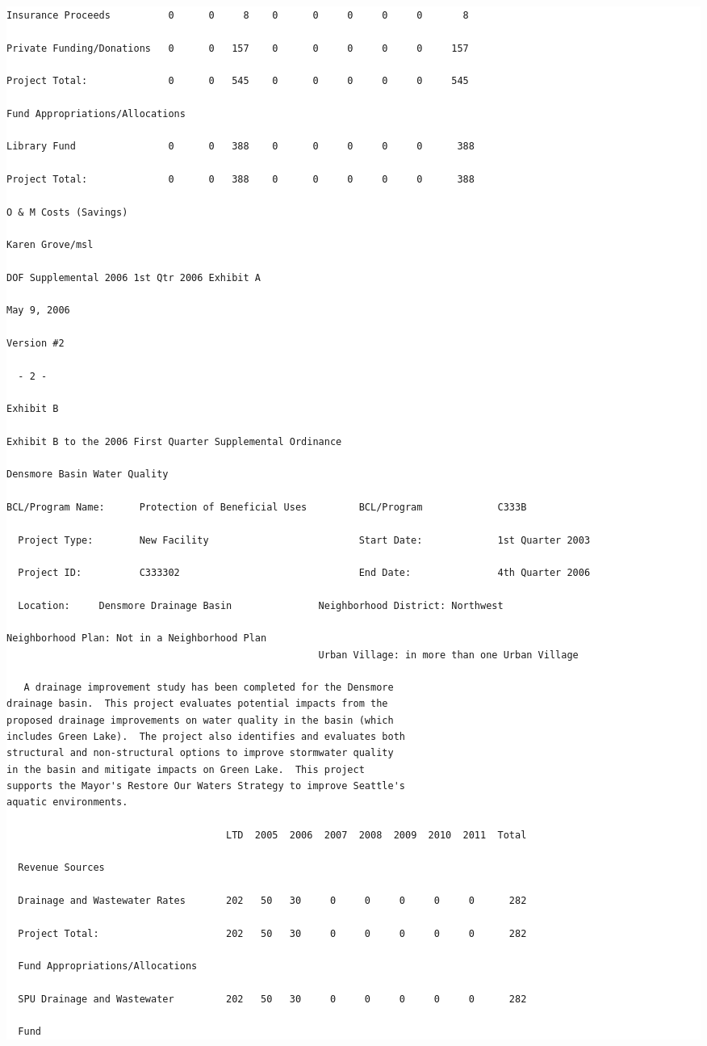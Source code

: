     Insurance Proceeds          0      0     8    0      0     0     0     0       8  
  
    Private Funding/Donations   0      0   157    0      0     0     0     0     157  
  
    Project Total:              0      0   545    0      0     0     0     0     545  
  
    Fund Appropriations/Allocations  
  
    Library Fund                0      0   388    0      0     0     0     0      388  
  
    Project Total:              0      0   388    0      0     0     0     0      388  
  
    O & M Costs (Savings)  
  
    Karen Grove/msl  
  
    DOF Supplemental 2006 1st Qtr 2006 Exhibit A  
  
    May 9, 2006  
  
    Version #2  
  
      - 2 -  
  
    Exhibit B  
  
    Exhibit B to the 2006 First Quarter Supplemental Ordinance  
  
    Densmore Basin Water Quality  
  
    BCL/Program Name:      Protection of Beneficial Uses         BCL/Program             C333B  
  
      Project Type:        New Facility                          Start Date:             1st Quarter 2003  
  
      Project ID:          C333302                               End Date:               4th Quarter 2006  
  
      Location:     Densmore Drainage Basin               Neighborhood District: Northwest  
  
    Neighborhood Plan: Not in a Neighborhood Plan  
                                                          Urban Village: in more than one Urban Village  
  
       A drainage improvement study has been completed for the Densmore  
    drainage basin.  This project evaluates potential impacts from the  
    proposed drainage improvements on water quality in the basin (which  
    includes Green Lake).  The project also identifies and evaluates both  
    structural and non-structural options to improve stormwater quality  
    in the basin and mitigate impacts on Green Lake.  This project  
    supports the Mayor's Restore Our Waters Strategy to improve Seattle's  
    aquatic environments.  
  
                                          LTD  2005  2006  2007  2008  2009  2010  2011  Total  
  
      Revenue Sources  
  
      Drainage and Wastewater Rates       202   50   30     0     0     0     0     0      282  
  
      Project Total:                      202   50   30     0     0     0     0     0      282  
  
      Fund Appropriations/Allocations  
  
      SPU Drainage and Wastewater         202   50   30     0     0     0     0     0      282  
  
      Fund  
  